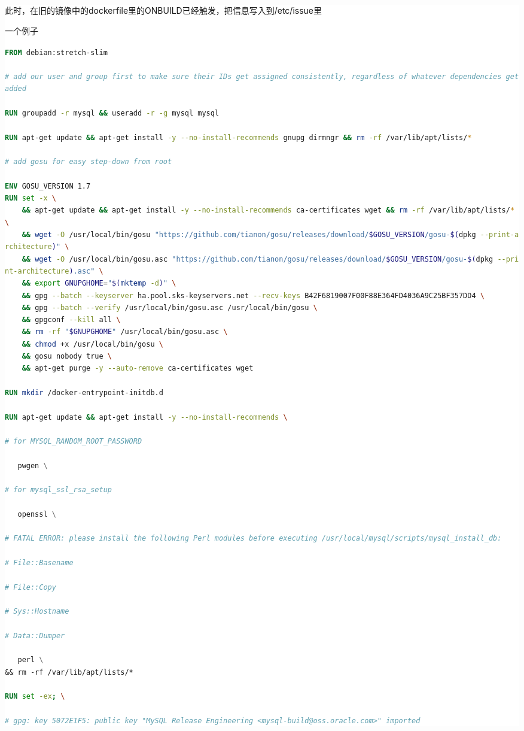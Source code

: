 此时，在旧的镜像中的dockerfile里的ONBUILD已经触发，把信息写入到/etc/issue里

一个例子

```dockerfile
FROM debian:stretch-slim

# add our user and group first to make sure their IDs get assigned consistently, regardless of whatever dependencies get added

RUN groupadd -r mysql && useradd -r -g mysql mysql

RUN apt-get update && apt-get install -y --no-install-recommends gnupg dirmngr && rm -rf /var/lib/apt/lists/*

# add gosu for easy step-down from root

ENV GOSU_VERSION 1.7
RUN set -x \
	&& apt-get update && apt-get install -y --no-install-recommends ca-certificates wget && rm -rf /var/lib/apt/lists/* \
	&& wget -O /usr/local/bin/gosu "https://github.com/tianon/gosu/releases/download/$GOSU_VERSION/gosu-$(dpkg --print-architecture)" \
	&& wget -O /usr/local/bin/gosu.asc "https://github.com/tianon/gosu/releases/download/$GOSU_VERSION/gosu-$(dpkg --print-architecture).asc" \
	&& export GNUPGHOME="$(mktemp -d)" \
	&& gpg --batch --keyserver ha.pool.sks-keyservers.net --recv-keys B42F6819007F00F88E364FD4036A9C25BF357DD4 \
	&& gpg --batch --verify /usr/local/bin/gosu.asc /usr/local/bin/gosu \
	&& gpgconf --kill all \
	&& rm -rf "$GNUPGHOME" /usr/local/bin/gosu.asc \
	&& chmod +x /usr/local/bin/gosu \
	&& gosu nobody true \
	&& apt-get purge -y --auto-remove ca-certificates wget

RUN mkdir /docker-entrypoint-initdb.d

RUN apt-get update && apt-get install -y --no-install-recommends \

# for MYSQL_RANDOM_ROOT_PASSWORD

​	pwgen \

# for mysql_ssl_rsa_setup

​	openssl \

# FATAL ERROR: please install the following Perl modules before executing /usr/local/mysql/scripts/mysql_install_db:

# File::Basename

# File::Copy

# Sys::Hostname

# Data::Dumper

​	perl \
&& rm -rf /var/lib/apt/lists/*

RUN set -ex; \

# gpg: key 5072E1F5: public key "MySQL Release Engineering <mysql-build@oss.oracle.com>" imported

```